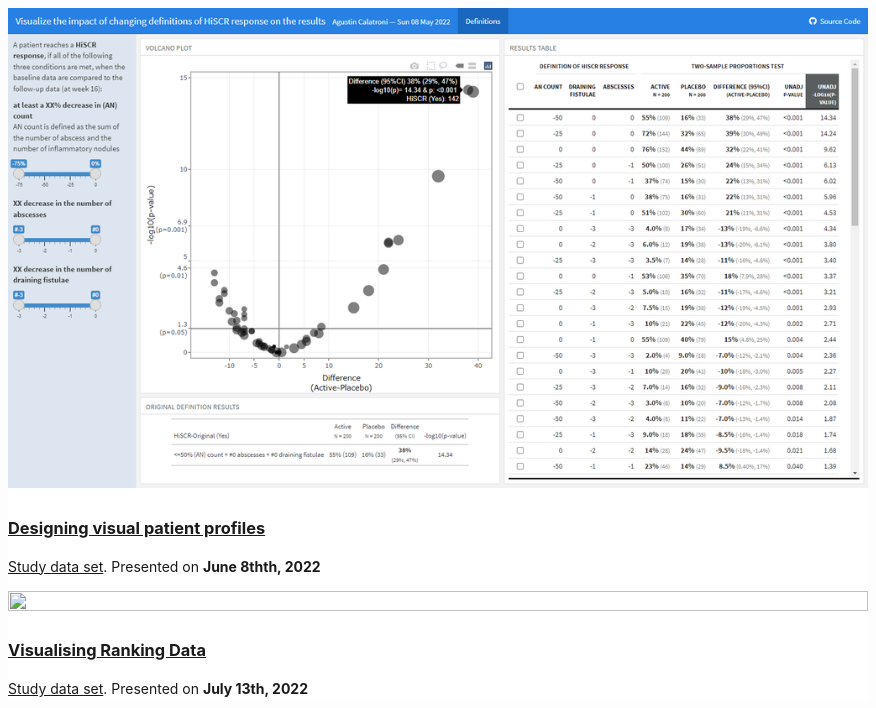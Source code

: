 <img src="https://raw.githubusercontent.com/agstn/WW/main/2022-04-13/HiSCR_fig.png" width="100%" height="100%">

### [Designing visual patient profiles](https://agstn.github.io/PatientProfiler/PatientProfiler.html)
[Study data set](https://github.com/VIS-SIG/Wonderful-Wednesdays/tree/master/data/2022/2022-06-08). Presented on **June 8thth, 2022** 

<img src="https://raw.githubusercontent.com/agstn/PatientProfiler/main/PatientProfiler.png" width="100%" height="100%">

### [Visualising Ranking Data](https://rpubs.com/acalatroni/929092)
[Study data set](https://github.com/VIS-SIG/Wonderful-Wednesdays/tree/master/data/2022/2022-07-13). Presented on **July 13th, 2022** 

<a href="https://rpubs.com/acalatroni/929092">